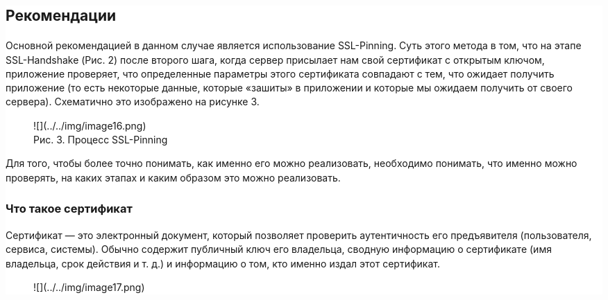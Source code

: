 ## Рекомендации

Основной рекомендацией в данном случае является использование SSL-Pinning. Суть этого метода в том, что на этапе SSL-Handshake (Рис. 2) после второго шага, когда сервер присылает нам свой сертификат с открытым ключом, приложение проверяет, что определенные параметры этого сертификата совпадают с тем, что ожидает получить приложение (то есть некоторые данные, которые «зашиты» в приложении и которые мы ожидаем получить от своего сервера). Схематично это изображено на рисунке 3.

<figure markdown>
![](../../img/image16.png)
<figcaption>Рис. 3. Процесс SSL-Pinning</figcaption>
</figure>

Для того, чтобы более точно понимать, как именно его можно реализовать, необходимо понимать, что именно можно проверять, на каких этапах и каким образом это можно реализовать.

### Что такое сертификат

Сертификат — это электронный документ, который позволяет проверить аутентичность его предъявителя (пользователя, сервиса, системы). Обычно содержит публичный ключ его владельца, сводную информацию о сертификате (имя владельца, срок действия и т. д.) и информацию о том, кто именно издал этот сертификат.

<figure markdown>
![](../../img/image17.png)
</figure>
